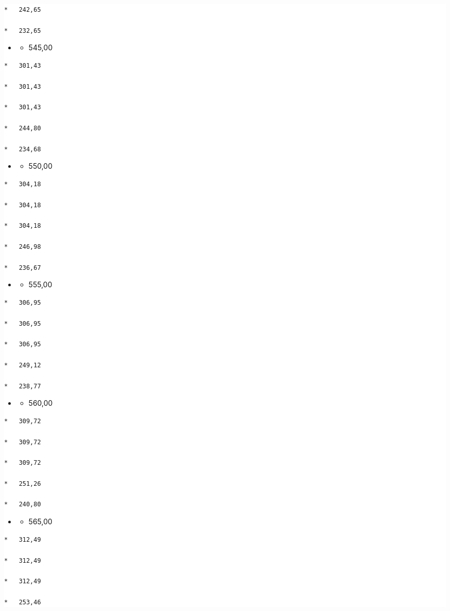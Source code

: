     *   242,65

    *   232,65


*    *   545,00

    *   301,43

    *   301,43

    *   301,43

    *   244,80

    *   234,68


*    *   550,00

    *   304,18

    *   304,18

    *   304,18

    *   246,98

    *   236,67


*    *   555,00

    *   306,95

    *   306,95

    *   306,95

    *   249,12

    *   238,77


*    *   560,00

    *   309,72

    *   309,72

    *   309,72

    *   251,26

    *   240,80


*    *   565,00

    *   312,49

    *   312,49

    *   312,49

    *   253,46
